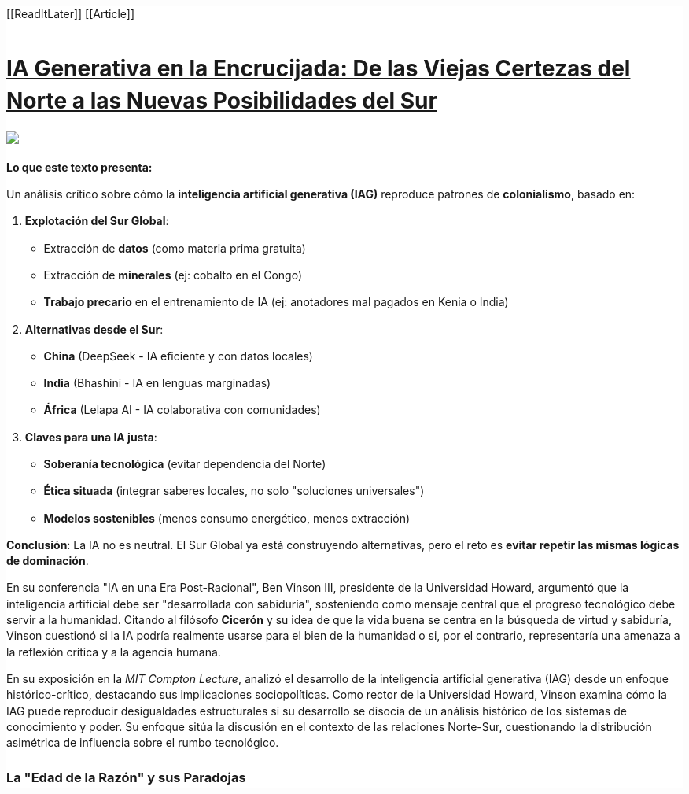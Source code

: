 [[ReadItLater]] [[Article]]

# [IA Generativa en la Encrucijada: De las Viejas Certezas del Norte a las Nuevas Posibilidades del Sur](https://www.mabuse.art.br/post/ia-generativa-en-la-encrucijada-de-las-viejas-certezas-del-norte-a-las-nuevas-posibilidades-del-sur)

![](ReadItLater%20Inbox/assets/IA%20Generativa%20en%20la%20Encrucijada%20De%20las%20Viejas%20Certezas%20del%20Norte%20a%20las%20Nuevas%20Posibilidades%20del%20Sur/654be3_c1829ed9d7594048b6d23d5056546b78~mv2.jpg)

**Lo que este texto presenta:**

Un análisis crítico sobre cómo la **inteligencia artificial generativa (IAG)** reproduce patrones de **colonialismo**, basado en:  

1.  **Explotación del Sur Global**:
    
    -   Extracción de **datos** (como materia prima gratuita)
        
    -   Extracción de **minerales** (ej: cobalto en el Congo)
        
    -   **Trabajo precario** en el entrenamiento de IA (ej: anotadores mal pagados en Kenia o India)  
        
2.  **Alternativas desde el Sur**:
    
    -   **China** (DeepSeek - IA eficiente y con datos locales)
        
    -   **India** (Bhashini - IA en lenguas marginadas)
        
    -   **África** (Lelapa AI - IA colaborativa con comunidades)  
        
3.  **Claves para una IA justa**:
    
    -   **Soberanía tecnológica** (evitar dependencia del Norte)
        
    -   **Ética situada** (integrar saberes locales, no solo "soluciones universales")
        
    -   **Modelos sostenibles** (menos consumo energético, menos extracción)  
        

**Conclusión**: La IA no es neutral. El Sur Global ya está construyendo alternativas, pero el reto es **evitar repetir las mismas lógicas de dominación**.  

En su conferencia "[IA en una Era Post-Racional](https://youtu.be/RhpUJiM3Wvk?si=s8ARChOE-4VqRQ3q)", Ben Vinson III, presidente de la Universidad Howard, argumentó que la inteligencia artificial debe ser "desarrollada con sabiduría", sosteniendo como mensaje central que el progreso tecnológico debe servir a la humanidad. Citando al filósofo **Cicerón** y su idea de que la vida buena se centra en la búsqueda de virtud y sabiduría, Vinson cuestionó si la IA podría realmente usarse para el bien de la humanidad o si, por el contrario, representaría una amenaza a la reflexión crítica y a la agencia humana.

En su exposición en la *MIT Compton Lecture*, analizó el desarrollo de la inteligencia artificial generativa (IAG) desde un enfoque histórico-crítico, destacando sus implicaciones sociopolíticas. Como rector de la Universidad Howard, Vinson examina cómo la IAG puede reproducir desigualdades estructurales si su desarrollo se disocia de un análisis histórico de los sistemas de conocimiento y poder. Su enfoque sitúa la discusión en el contexto de las relaciones Norte-Sur, cuestionando la distribución asimétrica de influencia sobre el rumbo tecnológico.

### **La "Edad de la Razón" y sus Paradojas**

